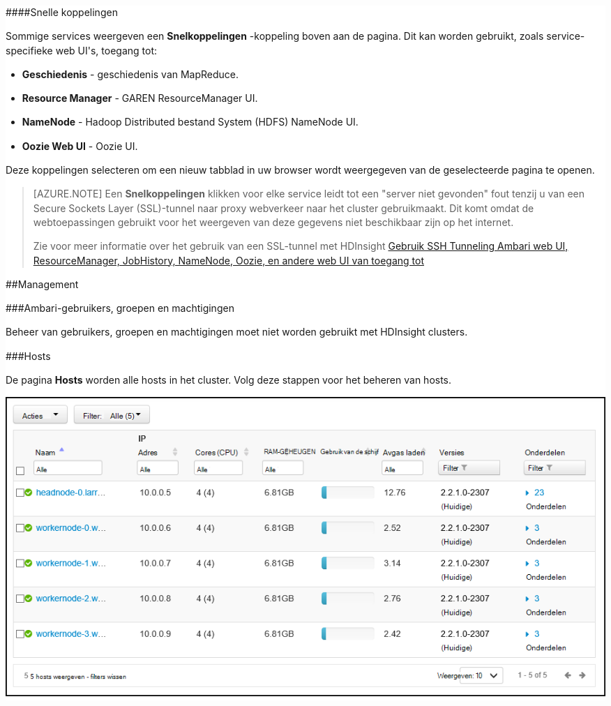 ####<a name="quick-links"></a>Snelle koppelingen

Sommige services weergeven een **Snelkoppelingen** -koppeling boven aan de pagina. Dit kan worden gebruikt, zoals service-specifieke web UI's, toegang tot:

* **Geschiedenis** - geschiedenis van MapReduce.

* **Resource Manager** - GAREN ResourceManager UI.

* **NameNode** - Hadoop Distributed bestand System (HDFS) NameNode UI.

* **Oozie Web UI** - Oozie UI.

Deze koppelingen selecteren om een nieuw tabblad in uw browser wordt weergegeven van de geselecteerde pagina te openen.

> [AZURE.NOTE] Een **Snelkoppelingen** klikken voor elke service leidt tot een "server niet gevonden" fout tenzij u van een Secure Sockets Layer (SSL)-tunnel naar proxy webverkeer naar het cluster gebruikmaakt. Dit komt omdat de webtoepassingen gebruikt voor het weergeven van deze gegevens niet beschikbaar zijn op het internet.
>
> Zie voor meer informatie over het gebruik van een SSL-tunnel met HDInsight [Gebruik SSH Tunneling Ambari web UI, ResourceManager, JobHistory, NameNode, Oozie, en andere web UI van toegang tot](hdinsight-linux-ambari-ssh-tunnel.md)

##<a name="management"></a>Management

###<a name="ambari-users-groups-and-permissions"></a>Ambari-gebruikers, groepen en machtigingen

Beheer van gebruikers, groepen en machtigingen moet niet worden gebruikt met HDInsight clusters.

###<a name="hosts"></a>Hosts

De pagina **Hosts** worden alle hosts in het cluster. Volg deze stappen voor het beheren van hosts.

![hosts-pagina](./media/hdinsight-hadoop-manage-ambari/hosts.png)
